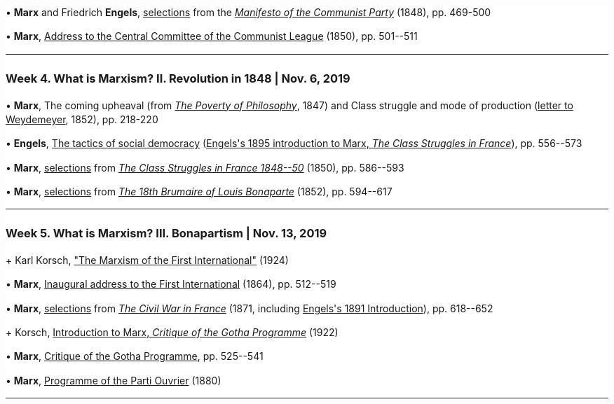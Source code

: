 • **Marx** and Friedrich **Engels**, [selections](https://platypus1917.org/wp-content/uploads/2011/11/marxengels_manifestoex.pdf) from the [*Manifesto of the Communist Party*](http://www.marxists.org/archive/marx/works/1848/communist-manifesto/) (1848), pp. 469-500

• **Marx**, [Address to the Central Committee of the Communist League](http://www.marxists.org/archive/marx/works/1847/communist-league/1850-ad1.htm) (1850), pp. 501--511

------------------------------------------------------------------------

### Week 4. What is Marxism? II. Revolution in 1848 \| Nov. 6, 2019

• **Marx**, The coming upheaval (from [*The Poverty of Philosophy*](https://www.marxists.org/archive/marx/works/1847/poverty-philosophy/ch02e.htm), 1847) and Class struggle and mode of production ([letter to Weydemeyer](https://www.marxists.org/archive/marx/works/1852/letters/52_03_05-ab.htm), 1852), pp. 218-220

• **Engels**, [The tactics of social democracy](https://platypus1917.org/wp-content/uploads/2014/10/engels_tacticssocialdemocracy1895_mereader556-573.pdf) ([Engels\'s 1895 introduction to Marx, *The Class Struggles in France*](http://www.marxists.org/archive/marx/works/1895/03/06.htm)), pp. 556--573

• **Marx**, [selections](https://platypus1917.org/wp-content/uploads/2011/11/marx_francestrugglesex.pdf) from *[The Class Struggles in France 1848--50](http://www.marxists.org/archive/marx/works/1850/class-struggles-france/index.htm)* (1850), pp. 586--593

• **Marx**, [selections](https://platypus1917.org/wp-content/uploads/2011/11/marx_18thbrumaire.pdf) from *[The 18th Brumaire of Louis Bonaparte](http://www.marxists.org/archive/marx/works/1852/18th-brumaire/index.htm)* (1852), pp. 594--617

------------------------------------------------------------------------

### Week 5. What is Marxism? III. Bonapartism \| Nov. 13, 2019

\+ Karl Korsch, [\"The Marxism of the First International\"](http://www.marxists.org/archive/korsch/1924/first-international.htm) (1924)

• **Marx**, [Inaugural address to the First International](http://www.marxists.org/archive/marx/works/1864/10/27.htm) (1864), pp. 512--519

• **Marx**, [selections](https://platypus1917.org/wp-content/uploads/2011/11/marx_pariscommunetuckeredpress.pdf) from *[The Civil War in France](http://www.marxists.org/archive/marx/works/1871/civil-war-france/index.htm)* (1871, including [Engels\'s 1891 Introduction](https://www.marxists.org/archive/marx/works/1871/civil-war-france/intro.htm)), pp. 618--652

\+ Korsch, [Introduction to Marx, *Critique of the Gotha Programme*](http://www.marxists.org/archive/korsch/1922/gotha.htm) (1922)

• **Marx**, [Critique of the Gotha Programme](http://www.marxists.org/archive/marx/works/1875/gotha/index.htm), pp. 525--541

• **Marx**, [Programme of the Parti Ouvrier](http://www.marxists.org/archive/marx/works/1880/05/parti-ouvrier.htm) (1880)

------------------------------------------------------------------------
